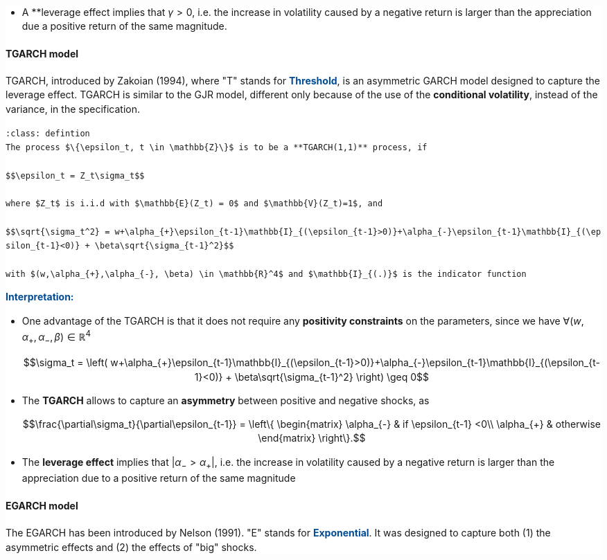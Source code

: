 -   A **leverage effect implies that  $\gamma > 0$, i.e. the increase in volatility caused by a negative
    return is larger than the appreciation due a positive return of the
    same magnitude.


 
#### TGARCH model

TGARCH, introduced by Zakoian (1994), where \"T\" stands for <span style="color:rgb(0, 76, 151);">**Threshold**</span>, is an asymmetric GARCH model designed to capture the leverage effect.
TGARCH is similar to the GJR model, different only because of the use of the **conditional volatility**, instead of the variance, in the specification.

`````{admonition} Definition
:class: defintion  
The process $\{\epsilon_t, t \in \mathbb{Z}\}$ is to be a **TGARCH(1,1)** process, if 

$$\epsilon_t = Z_t\sigma_t$$ 

where $Z_t$ is i.i.d with $\mathbb{E}(Z_t) = 0$ and $\mathbb{V}(Z_t)=1$, and 

$$\sqrt{\sigma_t^2} = w+\alpha_{+}\epsilon_{t-1}\mathbb{I}_{(\epsilon_{t-1}>0)}+\alpha_{-}\epsilon_{t-1}\mathbb{I}_{(\epsilon_{t-1}<0)} + \beta\sqrt{\sigma_{t-1}^2}$$

with $(w,\alpha_{+},\alpha_{-}, \beta) \in \mathbb{R}^4$ and $\mathbb{I}_{(.)}$ is the indicator function
`````
 
<span style="color:rgb(0, 76, 151);">**Interpretation:**</span>

-   One advantage of the TGARCH is that it does not require any **positivity constraints** on the
    parameters, since we have  $\forall (w,\alpha_{+},\alpha_{-}, \beta) \in \mathbb{R}^4$
    
    $$\sigma_t = \left( w+\alpha_{+}\epsilon_{t-1}\mathbb{I}_{(\epsilon_{t-1}>0)}+\alpha_{-}\epsilon_{t-1}\mathbb{I}_{(\epsilon_{t-1}<0)} + \beta\sqrt{\sigma_{t-1}^2} \right) \geq 0$$

-   The **TGARCH** allows to capture an **asymmetry** between positive and  negative shocks, as
    
    $$\frac{\partial\sigma_t}{\partial\epsilon_{t-1}} = \left\{
    \begin{matrix}
                     \alpha_{-} & if \epsilon_{t-1} <0\\ 
                     \alpha_{+} & otherwise
    \end{matrix}
    \right\}.$$

-   The **leverage effect** implies that  $|\alpha_{-} > \alpha_{+}|$, i.e. the increase in volatility caused
    by a negative return is larger than the appreciation due to a
    positive return of the same magnitude


 
#### EGARCH model

The EGARCH has been introduced by Nelson (1991). \"E\" stands for <span style="color:rgb(0, 76, 151);">**Exponential**</span>. 
It was designed to capture both (1) the asymmetric effects and (2)    the effects of \"big\" shocks.
